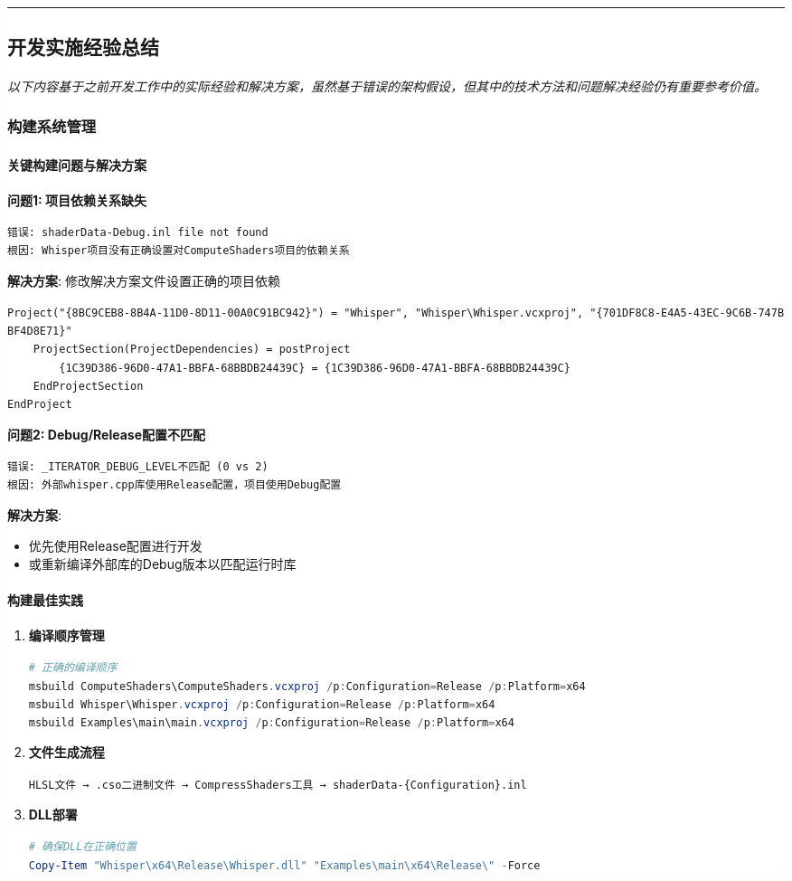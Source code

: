 
---

## 开发实施经验总结

*以下内容基于之前开发工作中的实际经验和解决方案，虽然基于错误的架构假设，但其中的技术方法和问题解决经验仍有重要参考价值。*

### 构建系统管理

#### 关键构建问题与解决方案

**问题1: 项目依赖关系缺失**
```
错误: shaderData-Debug.inl file not found
根因: Whisper项目没有正确设置对ComputeShaders项目的依赖关系
```

**解决方案**: 修改解决方案文件设置正确的项目依赖
```xml
Project("{8BC9CEB8-8B4A-11D0-8D11-00A0C91BC942}") = "Whisper", "Whisper\Whisper.vcxproj", "{701DF8C8-E4A5-43EC-9C6B-747BBF4D8E71}"
	ProjectSection(ProjectDependencies) = postProject
		{1C39D386-96D0-47A1-BBFA-68BBDB24439C} = {1C39D386-96D0-47A1-BBFA-68BBDB24439C}
	EndProjectSection
EndProject
```

**问题2: Debug/Release配置不匹配**
```
错误: _ITERATOR_DEBUG_LEVEL不匹配 (0 vs 2)
根因: 外部whisper.cpp库使用Release配置，项目使用Debug配置
```

**解决方案**:
- 优先使用Release配置进行开发
- 或重新编译外部库的Debug版本以匹配运行时库

#### 构建最佳实践

1. **编译顺序管理**
   ```powershell
   # 正确的编译顺序
   msbuild ComputeShaders\ComputeShaders.vcxproj /p:Configuration=Release /p:Platform=x64
   msbuild Whisper\Whisper.vcxproj /p:Configuration=Release /p:Platform=x64
   msbuild Examples\main\main.vcxproj /p:Configuration=Release /p:Platform=x64
   ```

2. **文件生成流程**
   ```
   HLSL文件 → .cso二进制文件 → CompressShaders工具 → shaderData-{Configuration}.inl
   ```

3. **DLL部署**
   ```powershell
   # 确保DLL在正确位置
   Copy-Item "Whisper\x64\Release\Whisper.dll" "Examples\main\x64\Release\" -Force
   ```
